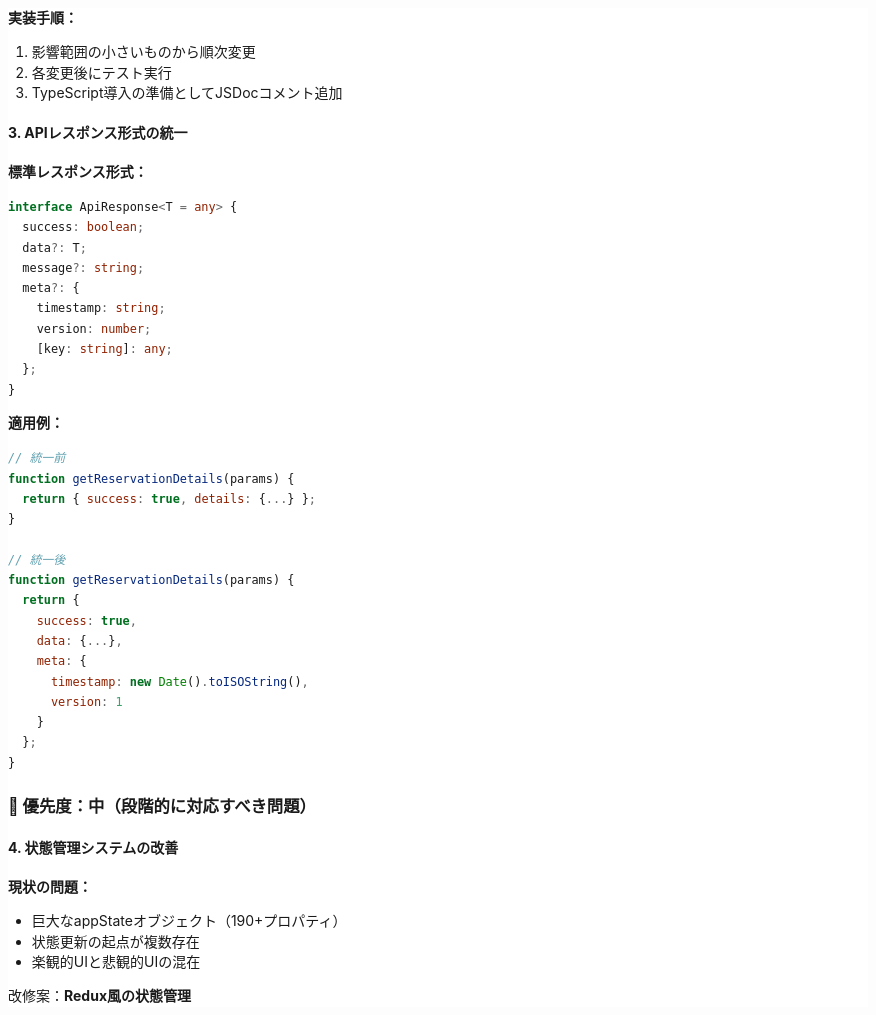 **実装手順：**

1. 影響範囲の小さいものから順次変更
2. 各変更後にテスト実行
3. TypeScript導入の準備としてJSDocコメント追加

#### 3. **APIレスポンス形式の統一**

**標準レスポンス形式：**

```typescript
interface ApiResponse<T = any> {
  success: boolean;
  data?: T;
  message?: string;
  meta?: {
    timestamp: string;
    version: number;
    [key: string]: any;
  };
}
```

**適用例：**

```javascript
// 統一前
function getReservationDetails(params) {
  return { success: true, details: {...} };
}

// 統一後
function getReservationDetails(params) {
  return {
    success: true,
    data: {...},
    meta: {
      timestamp: new Date().toISOString(),
      version: 1
    }
  };
}
```

### 🎯 優先度：中（段階的に対応すべき問題）

#### 4. **状態管理システムの改善**

**現状の問題：**

- 巨大なappStateオブジェクト（190+プロパティ）
- 状態更新の起点が複数存在
- 楽観的UIと悲観的UIの混在

改修案：**Redux風の状態管理**
